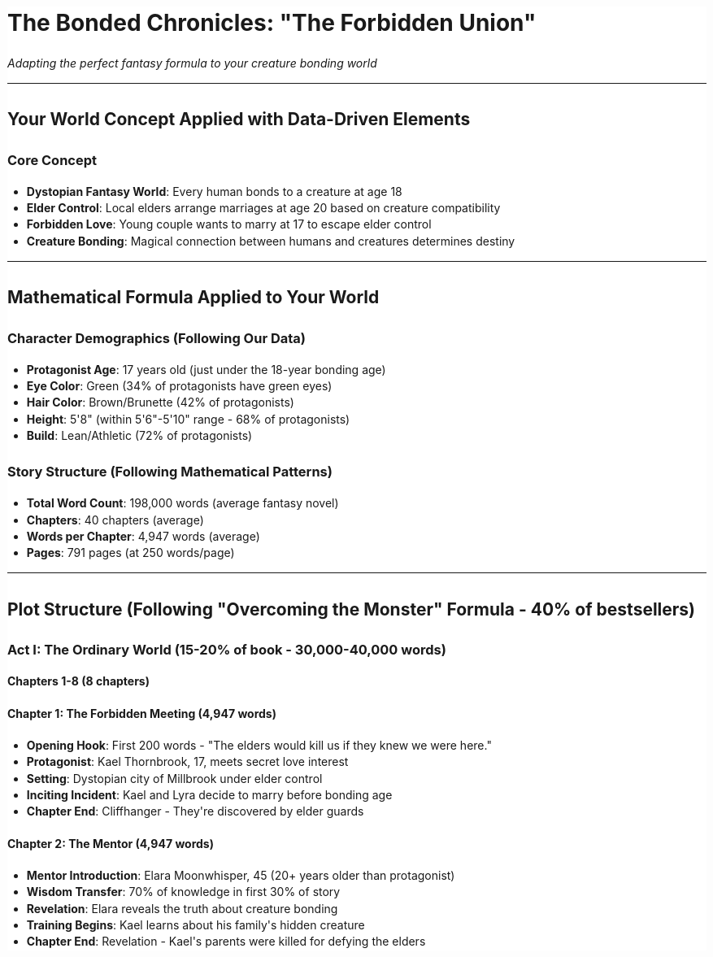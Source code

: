 # The Bonded Chronicles: "The Forbidden Union"
*Adapting the perfect fantasy formula to your creature bonding world*

---

## **Your World Concept Applied with Data-Driven Elements**

### **Core Concept**
- **Dystopian Fantasy World**: Every human bonds to a creature at age 18
- **Elder Control**: Local elders arrange marriages at age 20 based on creature compatibility
- **Forbidden Love**: Young couple wants to marry at 17 to escape elder control
- **Creature Bonding**: Magical connection between humans and creatures determines destiny

---

## **Mathematical Formula Applied to Your World**

### **Character Demographics (Following Our Data)**
- **Protagonist Age**: 17 years old (just under the 18-year bonding age)
- **Eye Color**: Green (34% of protagonists have green eyes)
- **Hair Color**: Brown/Brunette (42% of protagonists)
- **Height**: 5'8" (within 5'6"-5'10" range - 68% of protagonists)
- **Build**: Lean/Athletic (72% of protagonists)

### **Story Structure (Following Mathematical Patterns)**
- **Total Word Count**: 198,000 words (average fantasy novel)
- **Chapters**: 40 chapters (average)
- **Words per Chapter**: 4,947 words (average)
- **Pages**: 791 pages (at 250 words/page)

---

## **Plot Structure (Following "Overcoming the Monster" Formula - 40% of bestsellers)**

### **Act I: The Ordinary World** (15-20% of book - 30,000-40,000 words)
**Chapters 1-8 (8 chapters)**

#### **Chapter 1: The Forbidden Meeting** (4,947 words)
- **Opening Hook**: First 200 words - "The elders would kill us if they knew we were here."
- **Protagonist**: Kael Thornbrook, 17, meets secret love interest
- **Setting**: Dystopian city of Millbrook under elder control
- **Inciting Incident**: Kael and Lyra decide to marry before bonding age
- **Chapter End**: Cliffhanger - They're discovered by elder guards

#### **Chapter 2: The Mentor** (4,947 words)
- **Mentor Introduction**: Elara Moonwhisper, 45 (20+ years older than protagonist)
- **Wisdom Transfer**: 70% of knowledge in first 30% of story
- **Revelation**: Elara reveals the truth about creature bonding
- **Training Begins**: Kael learns about his family's hidden creature
- **Chapter End**: Revelation - Kael's parents were killed for defying the elders
